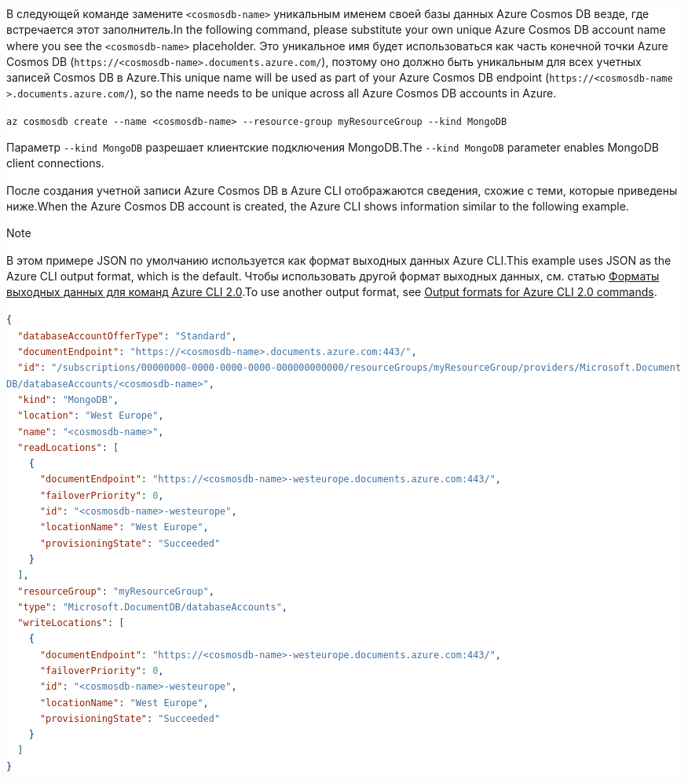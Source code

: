 <span data-ttu-id="2db42-140">В следующей команде замените `<cosmosdb-name>` уникальным именем своей базы данных Azure Cosmos DB везде, где встречается этот заполнитель.</span><span class="sxs-lookup"><span data-stu-id="2db42-140">In the following command, please substitute your own unique Azure Cosmos DB account name where you see the `<cosmosdb-name>` placeholder.</span></span> <span data-ttu-id="2db42-141">Это уникальное имя будет использоваться как часть конечной точки Azure Cosmos DB (`https://<cosmosdb-name>.documents.azure.com/`), поэтому оно должно быть уникальным для всех учетных записей Cosmos DB в Azure.</span><span class="sxs-lookup"><span data-stu-id="2db42-141">This unique name will be used as part of your Azure Cosmos DB endpoint (`https://<cosmosdb-name>.documents.azure.com/`), so the name needs to be unique across all Azure Cosmos DB accounts in Azure.</span></span> 

```azurecli-interactive
az cosmosdb create --name <cosmosdb-name> --resource-group myResourceGroup --kind MongoDB
```

<span data-ttu-id="2db42-142">Параметр `--kind MongoDB` разрешает клиентские подключения MongoDB.</span><span class="sxs-lookup"><span data-stu-id="2db42-142">The `--kind MongoDB` parameter enables MongoDB client connections.</span></span>

<span data-ttu-id="2db42-143">После создания учетной записи Azure Cosmos DB в Azure CLI отображаются сведения, схожие с теми, которые приведены ниже.</span><span class="sxs-lookup"><span data-stu-id="2db42-143">When the Azure Cosmos DB account is created, the Azure CLI shows information similar to the following example.</span></span> 

> [!NOTE]
> <span data-ttu-id="2db42-144">В этом примере JSON по умолчанию используется как формат выходных данных Azure CLI.</span><span class="sxs-lookup"><span data-stu-id="2db42-144">This example uses JSON as the Azure CLI output format, which is the default.</span></span> <span data-ttu-id="2db42-145">Чтобы использовать другой формат выходных данных, см. статью [Форматы выходных данных для команд Azure CLI 2.0](https://docs.microsoft.com/cli/azure/format-output-azure-cli).</span><span class="sxs-lookup"><span data-stu-id="2db42-145">To use another output format, see [Output formats for Azure CLI 2.0 commands](https://docs.microsoft.com/cli/azure/format-output-azure-cli).</span></span>

```json
{
  "databaseAccountOfferType": "Standard",
  "documentEndpoint": "https://<cosmosdb-name>.documents.azure.com:443/",
  "id": "/subscriptions/00000000-0000-0000-0000-000000000000/resourceGroups/myResourceGroup/providers/Microsoft.Document
DB/databaseAccounts/<cosmosdb-name>",
  "kind": "MongoDB",
  "location": "West Europe",
  "name": "<cosmosdb-name>",
  "readLocations": [
    {
      "documentEndpoint": "https://<cosmosdb-name>-westeurope.documents.azure.com:443/",
      "failoverPriority": 0,
      "id": "<cosmosdb-name>-westeurope",
      "locationName": "West Europe",
      "provisioningState": "Succeeded"
    }
  ],
  "resourceGroup": "myResourceGroup",
  "type": "Microsoft.DocumentDB/databaseAccounts",
  "writeLocations": [
    {
      "documentEndpoint": "https://<cosmosdb-name>-westeurope.documents.azure.com:443/",
      "failoverPriority": 0,
      "id": "<cosmosdb-name>-westeurope",
      "locationName": "West Europe",
      "provisioningState": "Succeeded"
    }
  ]
} 
```
